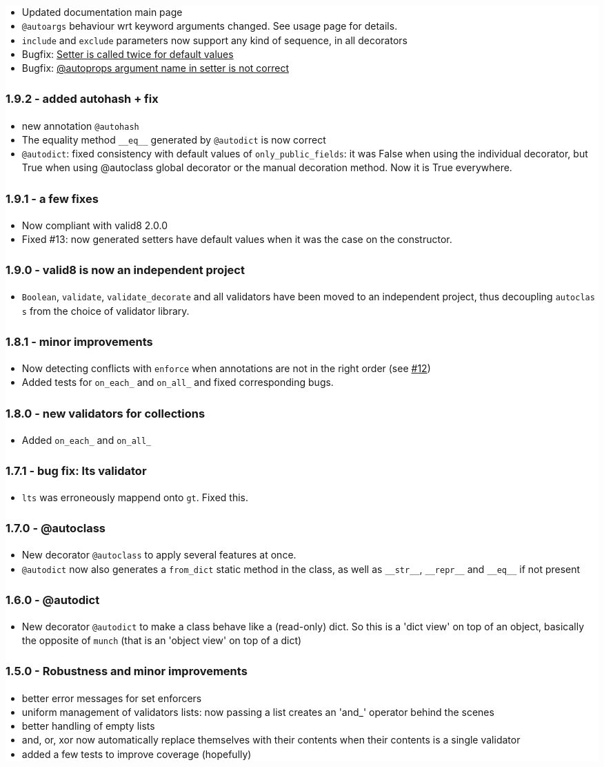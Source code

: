  * Updated documentation main page
 * `@autoargs` behaviour wrt keyword arguments changed. See usage page for details.
 * `include` and `exclude` parameters now support any kind of sequence, in all decorators
 * Bugfix: [Setter is called twice for default values](https://github.com/smarie/python-autoclass/issues/16)
 * Bugfix: [@autoprops argument name in setter is not correct](https://github.com/smarie/python-autoclass/issues/17)
 

### 1.9.2 - added autohash + fix

 * new annotation `@autohash`
 * The equality method `__eq__` generated by `@autodict` is now correct
 * `@autodict`: fixed consistency with default values of `only_public_fields`: it was False when using the individual decorator, but True when using @autoclass global decorator or the manual decoration method. Now it is True everywhere.

### 1.9.1 - a few fixes

 * Now compliant with valid8 2.0.0
 * Fixed #13: now generated setters have default values when it was the case on the constructor.

### 1.9.0 - valid8 is now an independent project

 * `Boolean`, `validate`, `validate_decorate` and all validators have been moved to an independent project, thus decoupling `autoclass` from the choice of validator library.

### 1.8.1 - minor improvements
 * Now detecting conflicts with `enforce` when annotations are not in the right order (see [#12](https://github.com/smarie/python-autoclass/issues/12))
 * Added tests for `on_each_` and `on_all_` and fixed corresponding bugs.

### 1.8.0 - new validators for collections
 * Added `on_each_` and `on_all_`

### 1.7.1 - bug fix: lts validator
 * `lts` was erroneously mappend onto `gt`. Fixed this.

### 1.7.0 - @autoclass
 * New decorator `@autoclass` to apply several features at once.
 * `@autodict` now also generates a `from_dict` static method in the class, as well as `__str__`, `__repr__` and `__eq__` if not present 

### 1.6.0 - @autodict
 * New decorator `@autodict` to make a class behave like a (read-only) dict. So this is a 'dict view' on top of an object, basically the opposite of `munch` (that is an 'object view' on top of a dict)

### 1.5.0 - Robustness and minor improvements

 * better error messages for set enforcers
 * uniform management of validators lists: now passing a list creates an 'and_' operator behind the scenes
 * better handling of empty lists
 * and, or, xor now automatically replace themselves with their contents when their contents is a single validator
 * added a few tests to improve coverage (hopefully)

